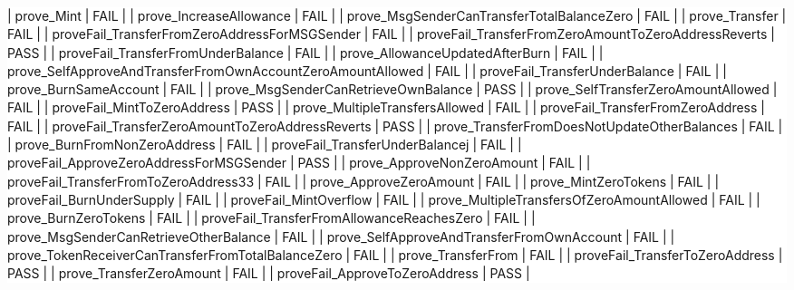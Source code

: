 | prove_Mint | FAIL |
| prove_IncreaseAllowance | FAIL |
| prove_MsgSenderCanTransferTotalBalanceZero | FAIL |
| prove_Transfer | FAIL |
| proveFail_TransferFromZeroAddressForMSGSender | FAIL |
| proveFail_TransferFromZeroAmountToZeroAddressReverts | PASS |
| proveFail_TransferFromUnderBalance | FAIL |
| prove_AllowanceUpdatedAfterBurn | FAIL |
| prove_SelfApproveAndTransferFromOwnAccountZeroAmountAllowed | FAIL |
| proveFail_TransferUnderBalance | FAIL |
| prove_BurnSameAccount | FAIL |
| prove_MsgSenderCanRetrieveOwnBalance | PASS |
| prove_SelfTransferZeroAmountAllowed | FAIL |
| proveFail_MintToZeroAddress | PASS |
| prove_MultipleTransfersAllowed | FAIL |
| proveFail_TransferFromZeroAddress | FAIL |
| proveFail_TransferZeroAmountToZeroAddressReverts | PASS |
| prove_TransferFromDoesNotUpdateOtherBalances | FAIL |
| prove_BurnFromNonZeroAddress | FAIL |
| proveFail_TransferUnderBalancej | FAIL |
| proveFail_ApproveZeroAddressForMSGSender | PASS |
| prove_ApproveNonZeroAmount | FAIL |
| proveFail_TransferFromToZeroAddress33 | FAIL |
| prove_ApproveZeroAmount | FAIL |
| prove_MintZeroTokens | FAIL |
| proveFail_BurnUnderSupply | FAIL |
| proveFail_MintOverflow | FAIL |
| prove_MultipleTransfersOfZeroAmountAllowed | FAIL |
| prove_BurnZeroTokens | FAIL |
| proveFail_TransferFromAllowanceReachesZero | FAIL |
| prove_MsgSenderCanRetrieveOtherBalance | FAIL |
| prove_SelfApproveAndTransferFromOwnAccount | FAIL |
| prove_TokenReceiverCanTransferFromTotalBalanceZero | FAIL |
| prove_TransferFrom | FAIL |
| proveFail_TransferToZeroAddress | PASS |
| prove_TransferZeroAmount | FAIL |
| proveFail_ApproveToZeroAddress | PASS |
